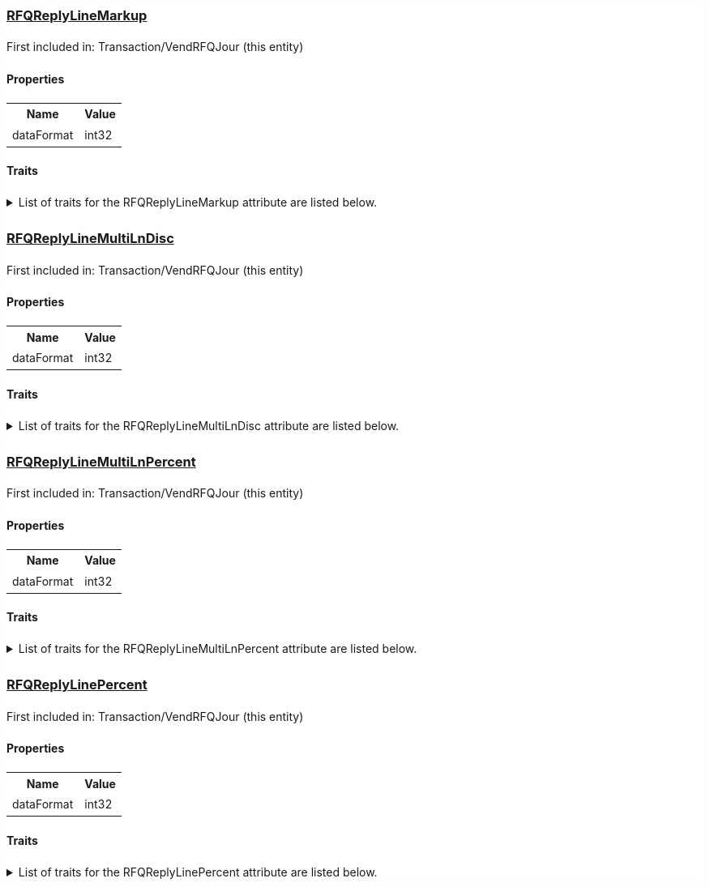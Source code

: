 ### <a href=#RFQReplyLineMarkup name="RFQReplyLineMarkup">RFQReplyLineMarkup</a>

First included in: Transaction/VendRFQJour (this entity)  

#### Properties

<table><tr><th>Name</th><th>Value</th></tr><tr><td>dataFormat</td><td>int32</td></tr></table>

#### Traits

<details><summary>List of traits for the RFQReplyLineMarkup attribute are listed below.</summary></details>

### <a href=#RFQReplyLineMultiLnDisc name="RFQReplyLineMultiLnDisc">RFQReplyLineMultiLnDisc</a>

First included in: Transaction/VendRFQJour (this entity)  

#### Properties

<table><tr><th>Name</th><th>Value</th></tr><tr><td>dataFormat</td><td>int32</td></tr></table>

#### Traits

<details><summary>List of traits for the RFQReplyLineMultiLnDisc attribute are listed below.</summary></details>

### <a href=#RFQReplyLineMultiLnPercent name="RFQReplyLineMultiLnPercent">RFQReplyLineMultiLnPercent</a>

First included in: Transaction/VendRFQJour (this entity)  

#### Properties

<table><tr><th>Name</th><th>Value</th></tr><tr><td>dataFormat</td><td>int32</td></tr></table>

#### Traits

<details><summary>List of traits for the RFQReplyLineMultiLnPercent attribute are listed below.</summary></details>

### <a href=#RFQReplyLinePercent name="RFQReplyLinePercent">RFQReplyLinePercent</a>

First included in: Transaction/VendRFQJour (this entity)  

#### Properties

<table><tr><th>Name</th><th>Value</th></tr><tr><td>dataFormat</td><td>int32</td></tr></table>

#### Traits

<details><summary>List of traits for the RFQReplyLinePercent attribute are listed below.</summary></details>
